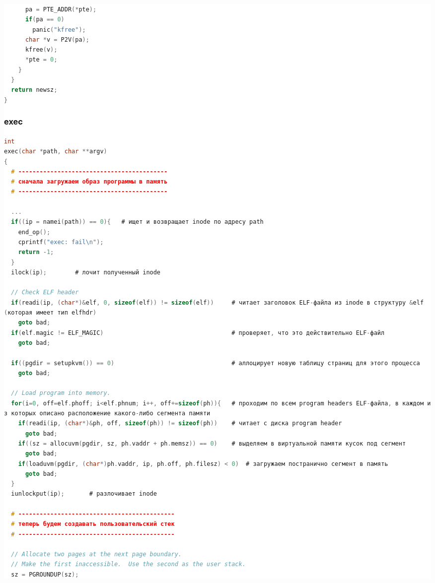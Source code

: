 ```c
      pa = PTE_ADDR(*pte);
      if(pa == 0)
        panic("kfree");
      char *v = P2V(pa);
      kfree(v);
      *pte = 0;
    }
  }
  return newsz;
}
```

### exec

```c
int
exec(char *path, char **argv)
{
  # ------------------------------------------
  # сначала загружаем образ программы в память
  # ------------------------------------------

  ...
  if((ip = namei(path)) == 0){   # ищет и возвращает inode по адресу path
    end_op();
    cprintf("exec: fail\n");
    return -1;
  }
  ilock(ip);		# лочит полученный inode

  // Check ELF header
  if(readi(ip, (char*)&elf, 0, sizeof(elf)) != sizeof(elf))		# читает заголовок ELF-файла из inode в структуру &elf (которая имеет тип elfhdr)
    goto bad;
  if(elf.magic != ELF_MAGIC)									# проверяет, что это действительно ELF-файл
    goto bad;

  if((pgdir = setupkvm()) == 0)									# аллоцирует новую таблицу страниц для этого процесса
    goto bad;

  // Load program into memory.
  for(i=0, off=elf.phoff; i<elf.phnum; i++, off+=sizeof(ph)){	# проходим по всем program headers ELF-файла, в каждом из которых описано расположение какого-либо сегмента памяти
    if(readi(ip, (char*)&ph, off, sizeof(ph)) != sizeof(ph))	# читает с диска program header
      goto bad;
    if((sz = allocuvm(pgdir, sz, ph.vaddr + ph.memsz)) == 0)	# выделяем в виртуальной памяти кусок под сегмент
      goto bad;
    if(loaduvm(pgdir, (char*)ph.vaddr, ip, ph.off, ph.filesz) < 0)	# загружаем постранично сегмент в память
      goto bad;
  }
  iunlockput(ip); 		# разлочивает inode

  # --------------------------------------------
  # теперь будем создавать пользовательский стек
  # --------------------------------------------

  // Allocate two pages at the next page boundary.
  // Make the first inaccessible.  Use the second as the user stack.
  sz = PGROUNDUP(sz);
```